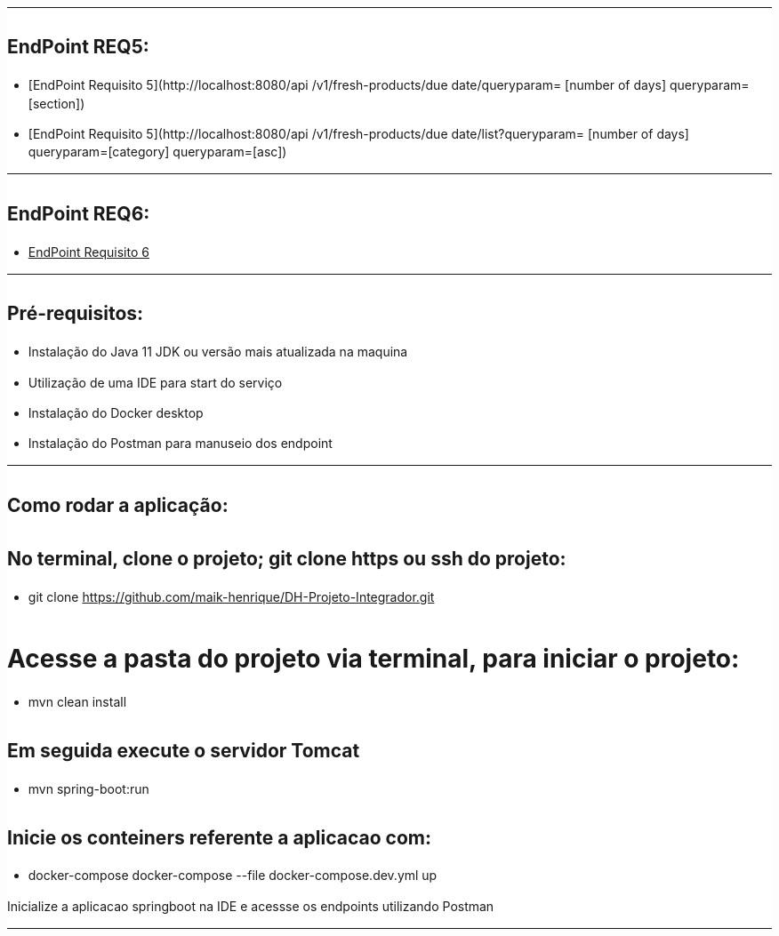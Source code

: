 ***

## EndPoint REQ5: 
- [EndPoint Requisito 5](http://localhost:8080/api /v1/fresh-products/due date/queryparam=  [number of days]  queryparam=[section])

- [EndPoint Requisito 5](http://localhost:8080/api /v1/fresh-products/due date/list?queryparam= [number of days]  queryparam=[category] queryparam=[asc])

***

## EndPoint REQ6:
- [EndPoint Requisito 6](/api/v1/fresh-products/seller/products)

***

## Pré-requisitos: 

- Instalação do Java 11 JDK ou versão mais atualizada na maquina


- Utilização de uma IDE para start do serviço


- Instalação do Docker desktop


- Instalação do Postman para manuseio dos endpoint

***

## **Como rodar a aplicação:**

## No terminal, clone o projeto; git clone https ou ssh do projeto: 
- git clone https://github.com/maik-henrique/DH-Projeto-Integrador.git 
# Acesse a pasta do projeto via terminal, para iniciar o projeto: 
- mvn clean install 

## Em seguida execute o servidor Tomcat 
- mvn spring-boot:run  

## Inicie os conteiners referente a aplicacao com: 
- docker-compose docker-compose --file docker-compose.dev.yml up 

Inicialize a aplicacao springboot na IDE e acessse os endpoints  utilizando Postman

***
